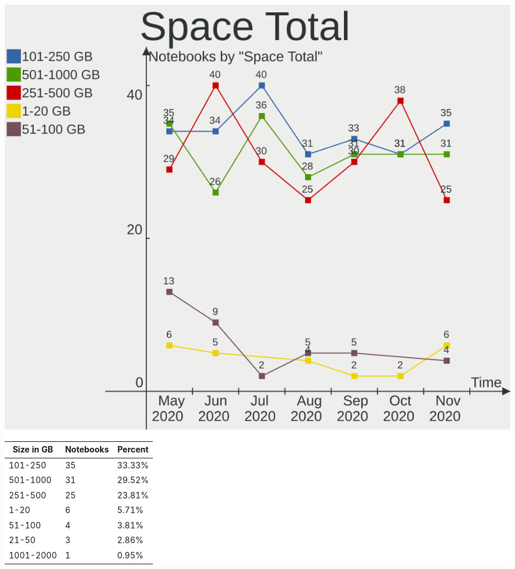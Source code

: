 ![Space Total](./images/line_chart/drive_space_total.svg)

| Size in GB | Notebooks | Percent |
|------------|-----------|---------|
| 101-250    | 35        | 33.33%  |
| 501-1000   | 31        | 29.52%  |
| 251-500    | 25        | 23.81%  |
| 1-20       | 6         | 5.71%   |
| 51-100     | 4         | 3.81%   |
| 21-50      | 3         | 2.86%   |
| 1001-2000  | 1         | 0.95%   |
